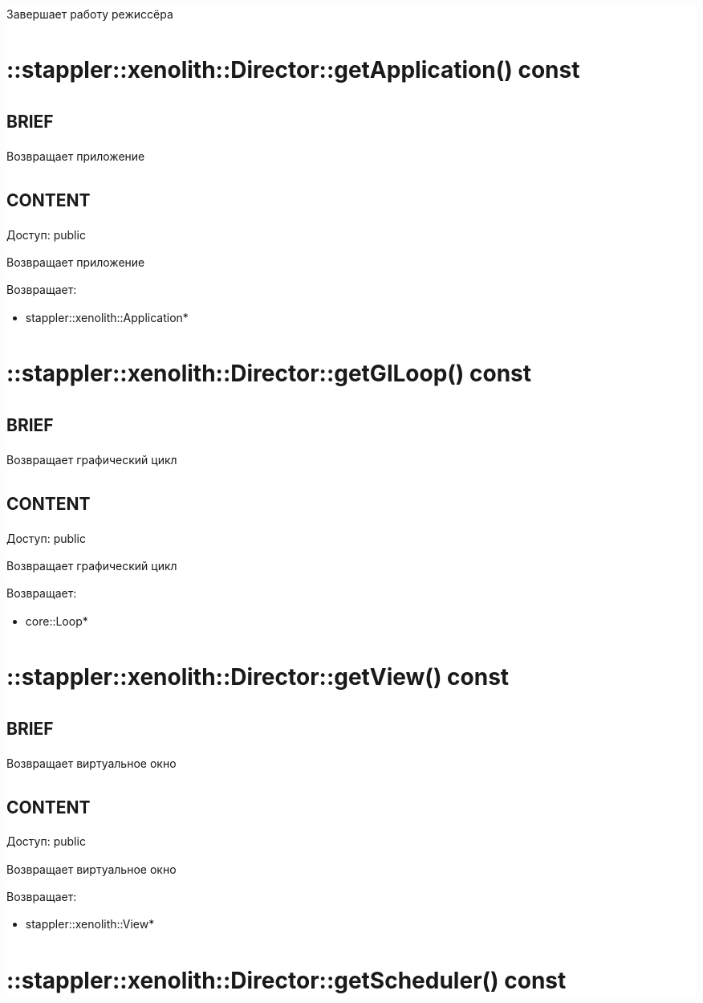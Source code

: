 Завершает работу режиссёра


# ::stappler::xenolith::Director::getApplication() const

## BRIEF

Возвращает приложение

## CONTENT

Доступ: public

Возвращает приложение

Возвращает:
* stappler::xenolith::Application*

# ::stappler::xenolith::Director::getGlLoop() const

## BRIEF

Возвращает графический цикл

## CONTENT

Доступ: public

Возвращает графический цикл

Возвращает:
* core::Loop*

# ::stappler::xenolith::Director::getView() const

## BRIEF

Возвращает виртуальное окно

## CONTENT

Доступ: public

Возвращает виртуальное окно

Возвращает:
* stappler::xenolith::View*

# ::stappler::xenolith::Director::getScheduler() const
